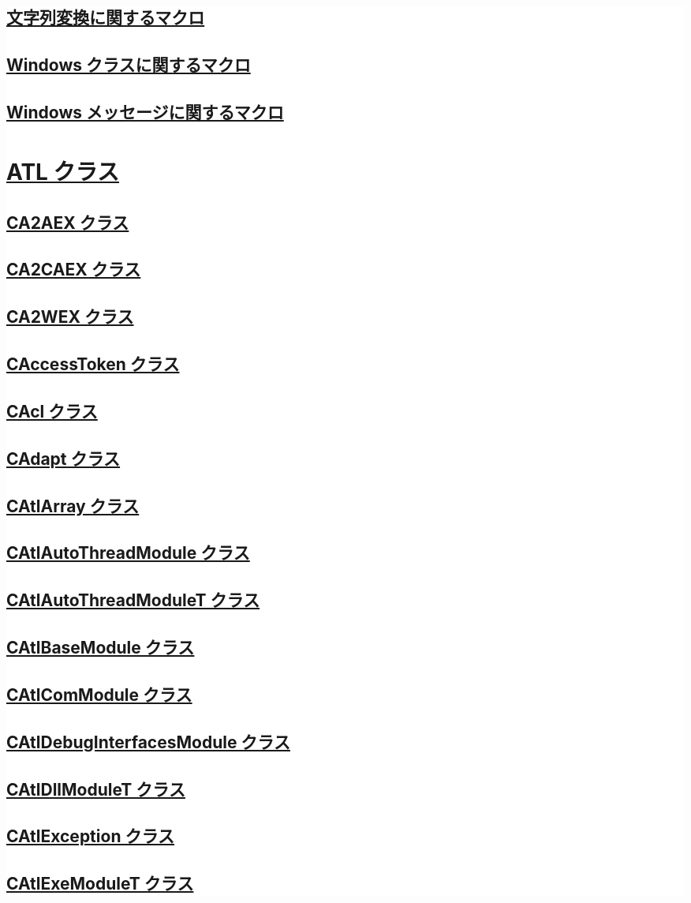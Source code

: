 ## <a name="string-conversion-macrosstring-conversion-macrosmd"></a>[文字列変換に関するマクロ](string-conversion-macros.md)
## <a name="window-class-macroswindow-class-macrosmd"></a>[Windows クラスに関するマクロ](window-class-macros.md)
## <a name="windows-messages-macroswindows-messages-macrosmd"></a>[Windows メッセージに関するマクロ](windows-messages-macros.md)
# <a name="atl-classesatl-classesmd"></a>[ATL クラス](atl-classes.md)
## <a name="ca2aex-classca2aex-classmd"></a>[CA2AEX クラス](ca2aex-class.md)
## <a name="ca2caex-classca2caex-classmd"></a>[CA2CAEX クラス](ca2caex-class.md)
## <a name="ca2wex-classca2wex-classmd"></a>[CA2WEX クラス](ca2wex-class.md)
## <a name="caccesstoken-classcaccesstoken-classmd"></a>[CAccessToken クラス](caccesstoken-class.md)
## <a name="cacl-classcacl-classmd"></a>[CAcl クラス](cacl-class.md)
## <a name="cadapt-classcadapt-classmd"></a>[CAdapt クラス](cadapt-class.md)
## <a name="catlarray-classcatlarray-classmd"></a>[CAtlArray クラス](catlarray-class.md)
## <a name="catlautothreadmodule-classcatlautothreadmodule-classmd"></a>[CAtlAutoThreadModule クラス](catlautothreadmodule-class.md)
## <a name="catlautothreadmodulet-classcatlautothreadmodulet-classmd"></a>[CAtlAutoThreadModuleT クラス](catlautothreadmodulet-class.md)
## <a name="catlbasemodule-classcatlbasemodule-classmd"></a>[CAtlBaseModule クラス](catlbasemodule-class.md)
## <a name="catlcommodule-classcatlcommodule-classmd"></a>[CAtlComModule クラス](catlcommodule-class.md)
## <a name="catldebuginterfacesmodule-classcatldebuginterfacesmodule-classmd"></a>[CAtlDebugInterfacesModule クラス](catldebuginterfacesmodule-class.md)
## <a name="catldllmodulet-classcatldllmodulet-classmd"></a>[CAtlDllModuleT クラス](catldllmodulet-class.md)
## <a name="catlexception-classcatlexception-classmd"></a>[CAtlException クラス](catlexception-class.md)
## <a name="catlexemodulet-classcatlexemodulet-classmd"></a>[CAtlExeModuleT クラス](catlexemodulet-class.md)